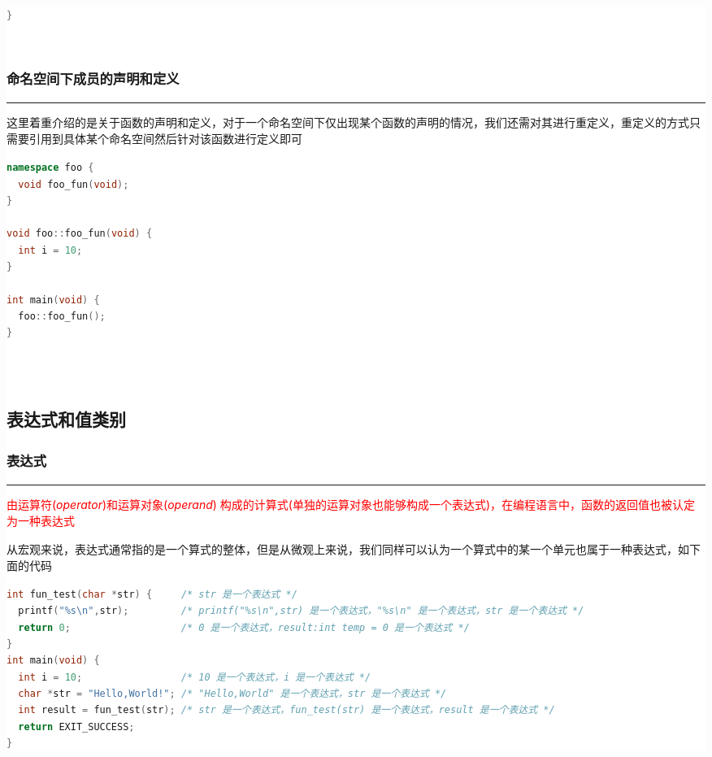   ```cpp
  }
  ```

<br/>

<span id="命名空间下成员的声明和定义"></span>

### 命名空间下成员的声明和定义

---

这里着重介绍的是关于函数的声明和定义，对于一个命名空间下仅出现某个函数的声明的情况，我们还需对其进行重定义，重定义的方式只需要引用到具体某个命名空间然后针对该函数进行定义即可

```cpp
namespace foo {
  void foo_fun(void);
}

void foo::foo_fun(void) {
  int i = 10;
}

int main(void) {
  foo::foo_fun();
}
```

<br/>
<br/>

## 表达式和值类别

<span id="表达式和值类别"></span>

<span id = "表达式"></span>

### 表达式

---

<font color = "red">由运算符$(operator)$和运算对象$(operand)$ 构成的计算式(单独的运算对象也能够构成一个表达式)，在编程语言中，函数的返回值也被认定为一种表达式</font>

从宏观来说，表达式通常指的是一个算式的整体，但是从微观上来说，我们同样可以认为一个算式中的某一个单元也属于一种表达式，如下面的代码

```cpp
int fun_test(char *str) {     /* str 是一个表达式 */
  printf("%s\n",str);         /* printf("%s\n",str) 是一个表达式，"%s\n" 是一个表达式，str 是一个表达式 */
  return 0;                   /* 0 是一个表达式，result:int temp = 0 是一个表达式 */
}
int main(void) {
  int i = 10;                 /* 10 是一个表达式，i 是一个表达式 */
  char *str = "Hello,World!"; /* "Hello,World" 是一个表达式，str 是一个表达式 */
  int result = fun_test(str); /* str 是一个表达式，fun_test(str) 是一个表达式，result 是一个表达式 */
  return EXIT_SUCCESS;
}
```
